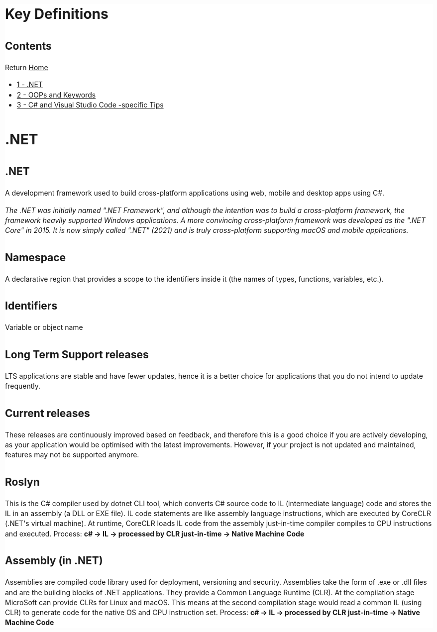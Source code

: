 # Key Definitions

## Contents
Return [Home](README.md)
* [1 - .NET](#1)
* [2 - OOPs and Keywords](#2)
* [3 - C# and Visual Studio Code -specific Tips](#3)

<a name="1"></a>
# .NET 

## .NET 
 A development framework used to build cross-platform applications using web, mobile and desktop apps using C#. 

*The .NET was initially named ".NET Framework", and although the intention was to build a cross-platform framework, the framework heavily supported Windows applications. A more convincing cross-platform framework was developed as the ".NET Core" in 2015. It is now simply called ".NET" (2021) and is truly cross-platform supporting macOS and mobile applications.*

## Namespace 
 A declarative region that provides a scope to the 
identifiers inside it (the names of types, functions, variables, etc.).
## Identifiers 
 Variable or object name
## Long Term Support releases 
 LTS applications are stable and have fewer updates, hence it is a better choice for applications that you do not intend to update frequently.
## Current releases 
 These releases are continuously improved based on feedback, and therefore this is a good choice if you are actively developing, as your application would be optimised with the latest improvements. However, if your project is not updated and maintained, features may not be supported anymore.
## Roslyn 
 This is the C# compiler used by dotnet CLI tool, which converts C# source code to IL (intermediate language) code and stores the IL in an assembly (a DLL or EXE file). IL code statements are like assembly language instructions, which are executed by CoreCLR (.NET's virtual machine). At runtime, CoreCLR loads IL code from the assembly just-in-time compiler compiles to CPU instructions and executed. Process: **c# -> IL -> processed by CLR just-in-time -> Native Machine Code**

## Assembly (in .NET) 
 
Assemblies are compiled code library used for deployment, versioning and security. Assemblies take the form of .exe or .dll files and are the building blocks of .NET applications. They provide a Common Language Runtime (CLR). At the compilation stage MicroSoft can provide CLRs for Linux and macOS. This means at the second compilation stage would read a common IL (using CLR) to generate code for the native OS and CPU instruction set. Process: **c# -> IL -> processed by CLR just-in-time -> Native Machine Code**
